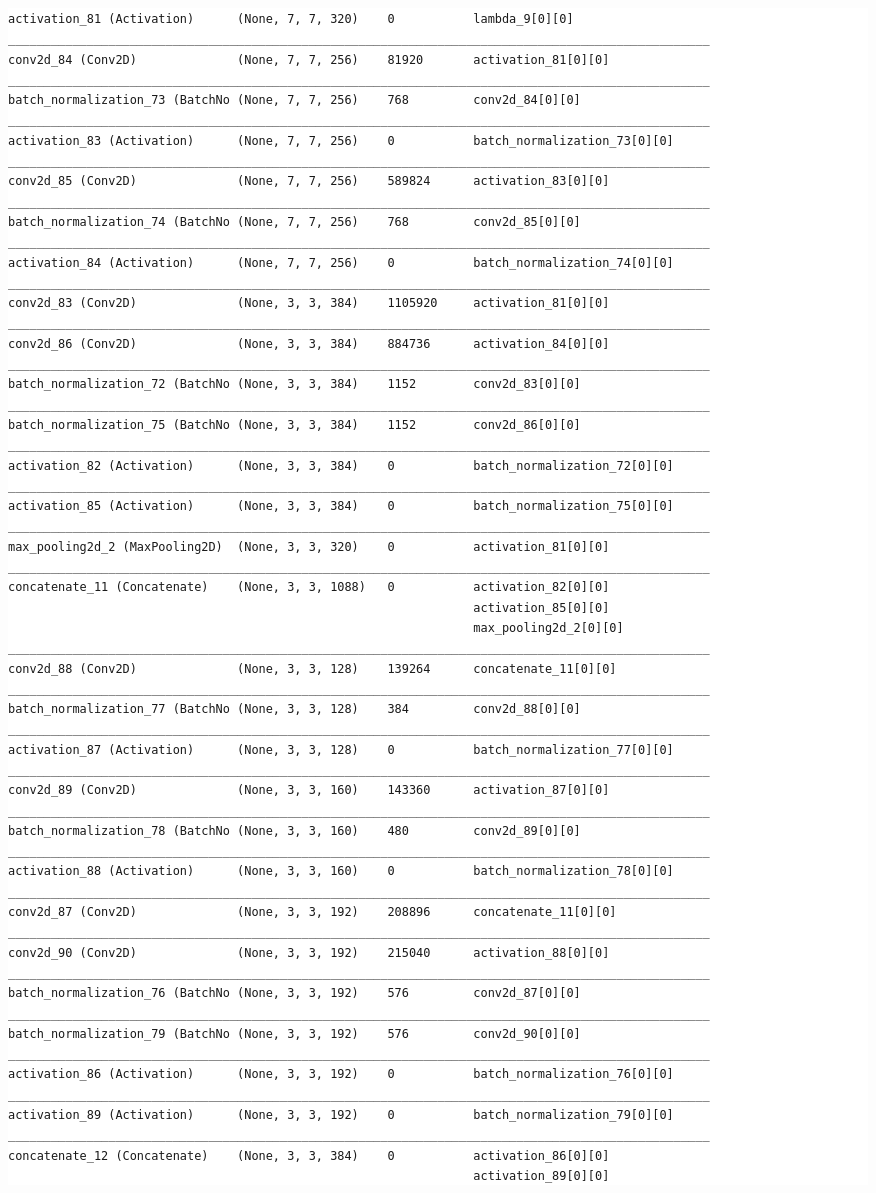     activation_81 (Activation)      (None, 7, 7, 320)    0           lambda_9[0][0]                   
    __________________________________________________________________________________________________
    conv2d_84 (Conv2D)              (None, 7, 7, 256)    81920       activation_81[0][0]              
    __________________________________________________________________________________________________
    batch_normalization_73 (BatchNo (None, 7, 7, 256)    768         conv2d_84[0][0]                  
    __________________________________________________________________________________________________
    activation_83 (Activation)      (None, 7, 7, 256)    0           batch_normalization_73[0][0]     
    __________________________________________________________________________________________________
    conv2d_85 (Conv2D)              (None, 7, 7, 256)    589824      activation_83[0][0]              
    __________________________________________________________________________________________________
    batch_normalization_74 (BatchNo (None, 7, 7, 256)    768         conv2d_85[0][0]                  
    __________________________________________________________________________________________________
    activation_84 (Activation)      (None, 7, 7, 256)    0           batch_normalization_74[0][0]     
    __________________________________________________________________________________________________
    conv2d_83 (Conv2D)              (None, 3, 3, 384)    1105920     activation_81[0][0]              
    __________________________________________________________________________________________________
    conv2d_86 (Conv2D)              (None, 3, 3, 384)    884736      activation_84[0][0]              
    __________________________________________________________________________________________________
    batch_normalization_72 (BatchNo (None, 3, 3, 384)    1152        conv2d_83[0][0]                  
    __________________________________________________________________________________________________
    batch_normalization_75 (BatchNo (None, 3, 3, 384)    1152        conv2d_86[0][0]                  
    __________________________________________________________________________________________________
    activation_82 (Activation)      (None, 3, 3, 384)    0           batch_normalization_72[0][0]     
    __________________________________________________________________________________________________
    activation_85 (Activation)      (None, 3, 3, 384)    0           batch_normalization_75[0][0]     
    __________________________________________________________________________________________________
    max_pooling2d_2 (MaxPooling2D)  (None, 3, 3, 320)    0           activation_81[0][0]              
    __________________________________________________________________________________________________
    concatenate_11 (Concatenate)    (None, 3, 3, 1088)   0           activation_82[0][0]              
                                                                     activation_85[0][0]              
                                                                     max_pooling2d_2[0][0]            
    __________________________________________________________________________________________________
    conv2d_88 (Conv2D)              (None, 3, 3, 128)    139264      concatenate_11[0][0]             
    __________________________________________________________________________________________________
    batch_normalization_77 (BatchNo (None, 3, 3, 128)    384         conv2d_88[0][0]                  
    __________________________________________________________________________________________________
    activation_87 (Activation)      (None, 3, 3, 128)    0           batch_normalization_77[0][0]     
    __________________________________________________________________________________________________
    conv2d_89 (Conv2D)              (None, 3, 3, 160)    143360      activation_87[0][0]              
    __________________________________________________________________________________________________
    batch_normalization_78 (BatchNo (None, 3, 3, 160)    480         conv2d_89[0][0]                  
    __________________________________________________________________________________________________
    activation_88 (Activation)      (None, 3, 3, 160)    0           batch_normalization_78[0][0]     
    __________________________________________________________________________________________________
    conv2d_87 (Conv2D)              (None, 3, 3, 192)    208896      concatenate_11[0][0]             
    __________________________________________________________________________________________________
    conv2d_90 (Conv2D)              (None, 3, 3, 192)    215040      activation_88[0][0]              
    __________________________________________________________________________________________________
    batch_normalization_76 (BatchNo (None, 3, 3, 192)    576         conv2d_87[0][0]                  
    __________________________________________________________________________________________________
    batch_normalization_79 (BatchNo (None, 3, 3, 192)    576         conv2d_90[0][0]                  
    __________________________________________________________________________________________________
    activation_86 (Activation)      (None, 3, 3, 192)    0           batch_normalization_76[0][0]     
    __________________________________________________________________________________________________
    activation_89 (Activation)      (None, 3, 3, 192)    0           batch_normalization_79[0][0]     
    __________________________________________________________________________________________________
    concatenate_12 (Concatenate)    (None, 3, 3, 384)    0           activation_86[0][0]              
                                                                     activation_89[0][0]              